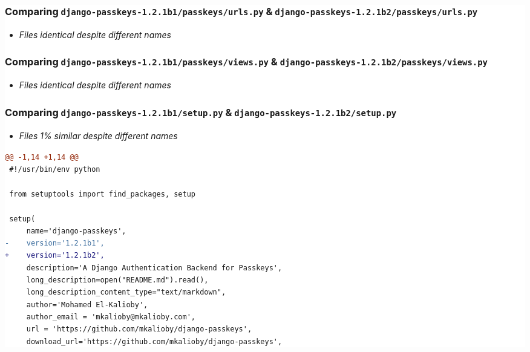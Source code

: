 ### Comparing `django-passkeys-1.2.1b1/passkeys/urls.py` & `django-passkeys-1.2.1b2/passkeys/urls.py`

 * *Files identical despite different names*

### Comparing `django-passkeys-1.2.1b1/passkeys/views.py` & `django-passkeys-1.2.1b2/passkeys/views.py`

 * *Files identical despite different names*

### Comparing `django-passkeys-1.2.1b1/setup.py` & `django-passkeys-1.2.1b2/setup.py`

 * *Files 1% similar despite different names*

```diff
@@ -1,14 +1,14 @@
 #!/usr/bin/env python
 
 from setuptools import find_packages, setup
 
 setup(
     name='django-passkeys',
-    version='1.2.1b1',
+    version='1.2.1b2',
     description='A Django Authentication Backend for Passkeys',
     long_description=open("README.md").read(),
     long_description_content_type="text/markdown",
     author='Mohamed El-Kalioby',
     author_email = 'mkalioby@mkalioby.com',
     url = 'https://github.com/mkalioby/django-passkeys',
     download_url='https://github.com/mkalioby/django-passkeys',
```

